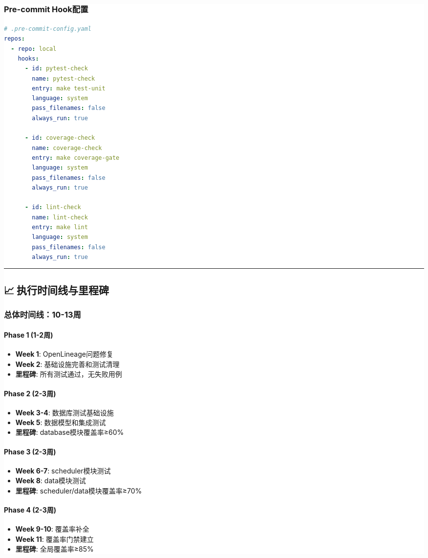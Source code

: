 ### Pre-commit Hook配置

```yaml
# .pre-commit-config.yaml
repos:
  - repo: local
    hooks:
      - id: pytest-check
        name: pytest-check
        entry: make test-unit
        language: system
        pass_filenames: false
        always_run: true

      - id: coverage-check
        name: coverage-check
        entry: make coverage-gate
        language: system
        pass_filenames: false
        always_run: true

      - id: lint-check
        name: lint-check
        entry: make lint
        language: system
        pass_filenames: false
        always_run: true
```

---

## 📈 执行时间线与里程碑

### 总体时间线：10-13周

#### Phase 1 (1-2周)
- **Week 1**: OpenLineage问题修复
- **Week 2**: 基础设施完善和测试清理
- **里程碑**: 所有测试通过，无失败用例

#### Phase 2 (2-3周)
- **Week 3-4**: 数据库测试基础设施
- **Week 5**: 数据模型和集成测试
- **里程碑**: database模块覆盖率≥60%

#### Phase 3 (2-3周)
- **Week 6-7**: scheduler模块测试
- **Week 8**: data模块测试
- **里程碑**: scheduler/data模块覆盖率≥70%

#### Phase 4 (2-3周)
- **Week 9-10**: 覆盖率补全
- **Week 11**: 覆盖率门禁建立
- **里程碑**: 全局覆盖率≥85%
